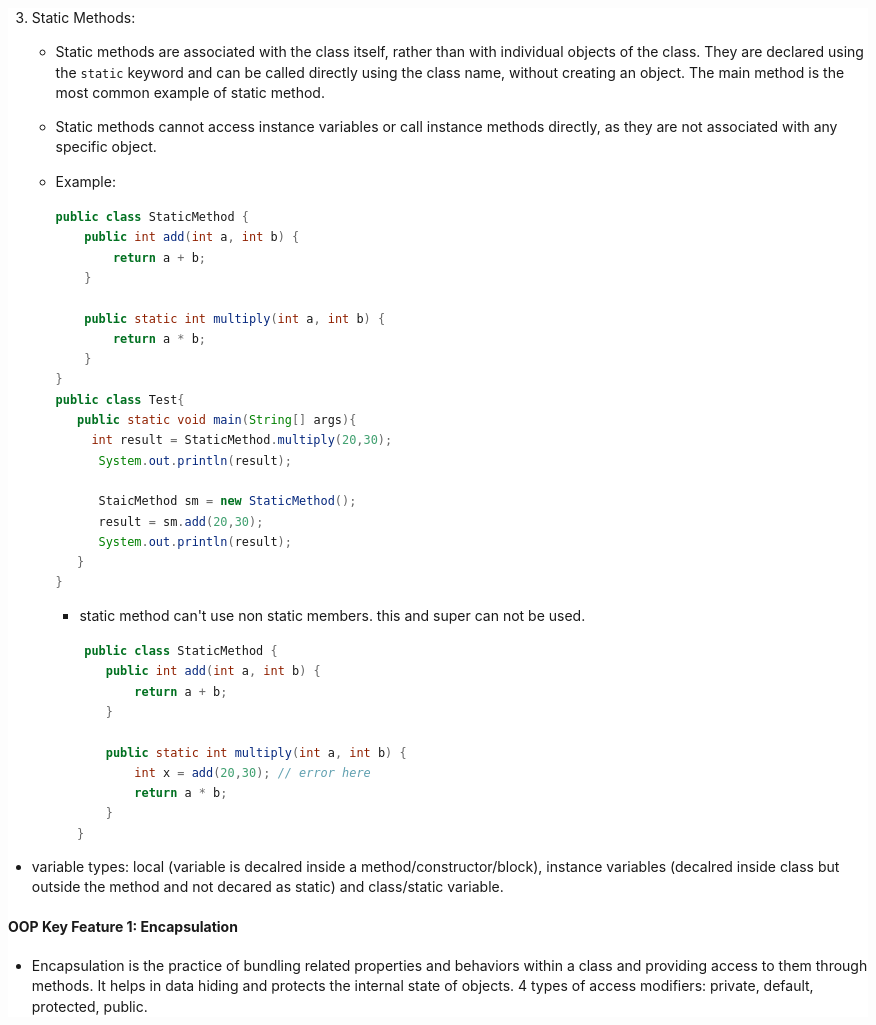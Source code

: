 3. Static Methods:

   - Static methods are associated with the class itself, rather than with individual objects of the class. They are declared using the `static` keyword and can be called directly using the class name, without creating an object. The main method is the most common example of static method.
   - Static methods cannot access instance variables or call instance methods directly, as they are not associated with any specific object.
   - Example:

     ```java
     public class StaticMethod {
         public int add(int a, int b) {
             return a + b;
         }

         public static int multiply(int a, int b) {
             return a * b;
         }
     }
     public class Test{
        public static void main(String[] args){
          int result = StaticMethod.multiply(20,30);
           System.out.println(result);

           StaicMethod sm = new StaticMethod();
           result = sm.add(20,30);
           System.out.println(result);
        }
     }
     ```

     - static method can't use non static members. this and super can not be used.

     ```java
         public class StaticMethod {
            public int add(int a, int b) {
                return a + b;
            }

            public static int multiply(int a, int b) {
                int x = add(20,30); // error here
                return a * b;
            }
        }
     ```

- variable types: local (variable is decalred inside a method/constructor/block), instance variables (decalred inside class but outside the method and not decared as static) and class/static variable.

#### OOP Key Feature 1: Encapsulation

- Encapsulation is the practice of bundling related properties and behaviors within a class and providing access to them through methods. It helps in data hiding and protects the internal state of objects. 4 types of access modifiers: private, default, protected, public.
